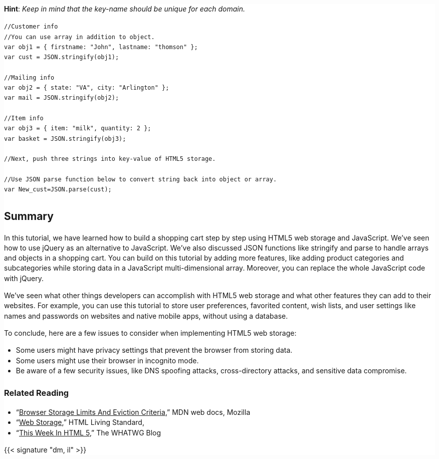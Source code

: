 **Hint**: *Keep in mind that the key-name should be unique for each domain.*

<div class="break-out">

 <pre><code class="language-javascript">//Customer info
//You can use array in addition to object.
var obj1 = { firstname: "John", lastname: "thomson" };
var cust = JSON.stringify(obj1);

//Mailing info
var obj2 = { state: "VA", city: "Arlington" };
var mail = JSON.stringify(obj2);

//Item info
var obj3 = { item: "milk", quantity: 2 };
var basket = JSON.stringify(obj3);

//Next, push three strings into key-value of HTML5 storage.

//Use JSON parse function below to convert string back into object or array.
var New_cust=JSON.parse(cust);
</code></pre>
</div>

## Summary

In this tutorial, we have learned how to build a shopping cart step by step using HTML5 web storage and JavaScript. We’ve seen how to use jQuery as an alternative to JavaScript. We’ve also discussed JSON functions like stringify and parse to handle arrays and objects in a shopping cart. You can build on this tutorial by adding more features, like adding product categories and subcategories while storing data in a JavaScript multi-dimensional array. Moreover, you can replace the whole JavaScript code with jQuery.

We’ve seen what other things developers can accomplish with HTML5 web storage and what other features they can add to their websites. For example, you can use this tutorial to store user preferences, favorited content, wish lists, and user settings like names and passwords on websites and native mobile apps, without using a database.

To conclude, here are a few issues to consider when implementing HTML5 web storage:

- Some users might have privacy settings that prevent the browser from storing data.
- Some users might use their browser in incognito mode.
- Be aware of a few security issues, like DNS spoofing attacks, cross-directory attacks, and sensitive data compromise.

### Related Reading

- “[Browser Storage Limits And Eviction Criteria](https://developer.mozilla.org/en-US/docs/Web/API/IndexedDB_API/Browser_storage_limits_and_eviction_criteria),” MDN web docs, Mozilla
- “[Web Storage](https://html.spec.whatwg.org/multipage/webstorage.html),” HTML Living Standard,
- “[This Week In HTML 5](https://blog.whatwg.org/this-week-in-html-5-episode-30),” The WHATWG Blog

{{< signature "dm, il" >}}
